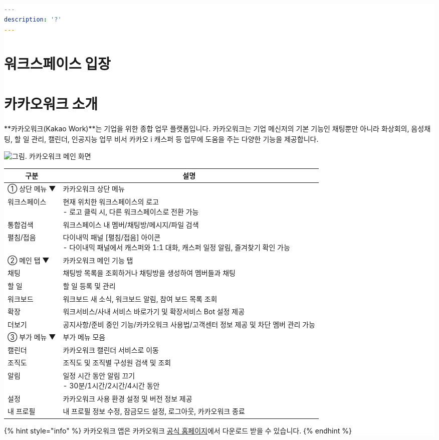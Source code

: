 ```yaml
---
description: '?'
---
```


# 워크스페이스 입장


# 카카오워크 소개

**카카오워크(Kakao Work)**는 기업을 위한 종합 업무 플랫폼입니다. 카카오워크는 기업 메신저의 기본 기능인 채팅뿐만 아니라 화상회의, 음성채팅, 할 일 관리, 캘린더, 인공지능 업무 비서 카카오 i 캐스퍼 등 업무에 도움을 주는 다양한 기능을 제공합니다.

![그림. 카카오워크 메인 화면](1%20%E1%84%8B%E1%85%AF%E1%84%8F%E1%85%B3%E1%84%89%E1%85%B3%E1%84%91%E1%85%A6%E1%84%8B%E1%85%B5%E1%84%89%E1%85%B3%20%E1%84%8B%E1%85%B5%E1%86%B8%E1%84%8C%E1%85%A1%E1%86%BC%20081b7517f11f4bfbab275e25087f098f/Untitled%2015.png)


| 구분 | 설명 |
| --- | --- |
| ① 상단 메뉴 ▼ | 카카오워크 상단 메뉴 |
|      워크스페이스 | 현재 위치한 워크스페이스의 로고<br>- 로고 클릭 시, 다른 워크스페이스로 전환 가능 |
|      통합검색 | 워크스페이스 내 멤버/채팅방/메시지/파일 검색 |
|      펼침/접음 | 다이내믹 패널 [펼침/접음] 아이콘<br>- 다이내믹 패널에서 캐스퍼와 1:1 대화, 캐스퍼 일정 알림, 즐겨찾기 확인 가능 |
| ② 메인 탭 ▼ | 카카오워크 메인 기능 탭  |
|      채팅 | 채팅방 목록을 조회하거나 채팅방을 생성하여 멤버들과 채팅 |
|      할 일 | 할 일 등록 및 관리  |
|      워크보드 | 워크보드 새 소식, 워크보드 알림, 참여 보드 목록 조회 |
|      확장 | 워크서비스/사내 서비스 바로가기 및 확장서비스 Bot 설정 제공 |
|      더보기 | 공지사항/준비 중인 기능/카카오워크 사용법/고객센터 정보 제공 및 차단 멤버 관리 가능 |
| ③ 부가 메뉴 ▼ | 부가 메뉴 모음 |
|      캘린더 | 카카오워크 캘린더 서비스로 이동 |
|      조직도 | 조직도 및 조직별 구성원 검색 및 조회 |
|      알림 | 일정 시간 동안 알림 끄기<br>- 30분/1시간/2시간/4시간 동안 |
|      설정 | 카카오워크 사용 환경 설정 및 버전 정보 제공 |
|      내 프로필 | 내 프로필 정보 수정, 잠금모드 설정, 로그아웃, 카카오워크 종료 |


{% hint style="info" %}
카카오워크 앱은 카카오워크 [공식 홈페이지](https://www.kakaowork.com/download)에서 다운로드 받을 수 있습니다.
{% endhint %}
